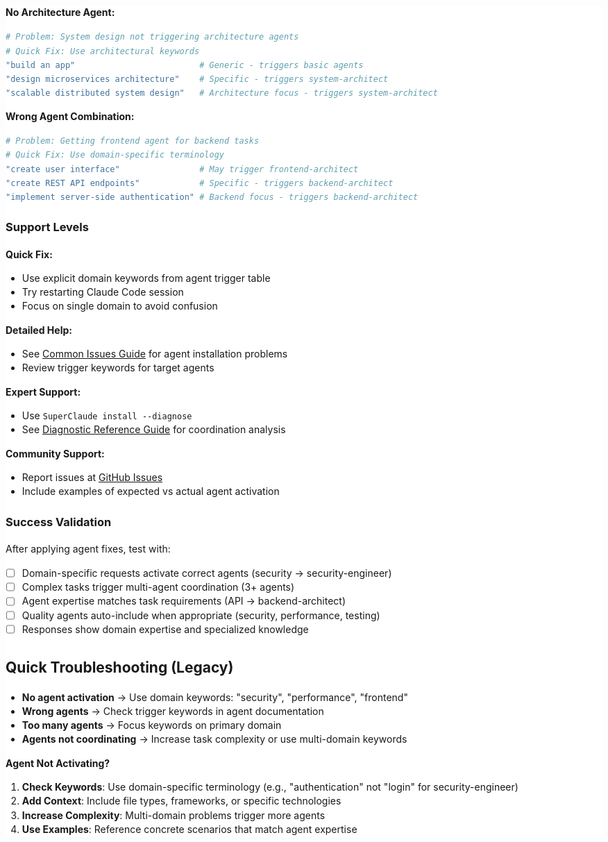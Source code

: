 **No Architecture Agent:**
```bash
# Problem: System design not triggering architecture agents
# Quick Fix: Use architectural keywords
"build an app"                         # Generic - triggers basic agents
"design microservices architecture"    # Specific - triggers system-architect
"scalable distributed system design"   # Architecture focus - triggers system-architect
```

**Wrong Agent Combination:**
```bash
# Problem: Getting frontend agent for backend tasks
# Quick Fix: Use domain-specific terminology
"create user interface"                # May trigger frontend-architect
"create REST API endpoints"            # Specific - triggers backend-architect
"implement server-side authentication" # Backend focus - triggers backend-architect
```

### Support Levels

**Quick Fix:**
- Use explicit domain keywords from agent trigger table
- Try restarting Claude Code session
- Focus on single domain to avoid confusion

**Detailed Help:**
- See [Common Issues Guide](../reference/common-issues.md) for agent installation problems
- Review trigger keywords for target agents

**Expert Support:**  
- Use `SuperClaude install --diagnose`
- See [Diagnostic Reference Guide](../reference/diagnostic-reference.md) for coordination analysis

**Community Support:**
- Report issues at [GitHub Issues](https://github.com/SuperClaude-Org/SuperClaude_Framework/issues)
- Include examples of expected vs actual agent activation

### Success Validation

After applying agent fixes, test with:
- [ ] Domain-specific requests activate correct agents (security → security-engineer)
- [ ] Complex tasks trigger multi-agent coordination (3+ agents)
- [ ] Agent expertise matches task requirements (API → backend-architect)
- [ ] Quality agents auto-include when appropriate (security, performance, testing)
- [ ] Responses show domain expertise and specialized knowledge

## Quick Troubleshooting (Legacy)
- **No agent activation** → Use domain keywords: "security", "performance", "frontend"
- **Wrong agents** → Check trigger keywords in agent documentation
- **Too many agents** → Focus keywords on primary domain
- **Agents not coordinating** → Increase task complexity or use multi-domain keywords

**Agent Not Activating?**
1. **Check Keywords**: Use domain-specific terminology (e.g., "authentication" not "login" for security-engineer)
2. **Add Context**: Include file types, frameworks, or specific technologies
3. **Increase Complexity**: Multi-domain problems trigger more agents
4. **Use Examples**: Reference concrete scenarios that match agent expertise
